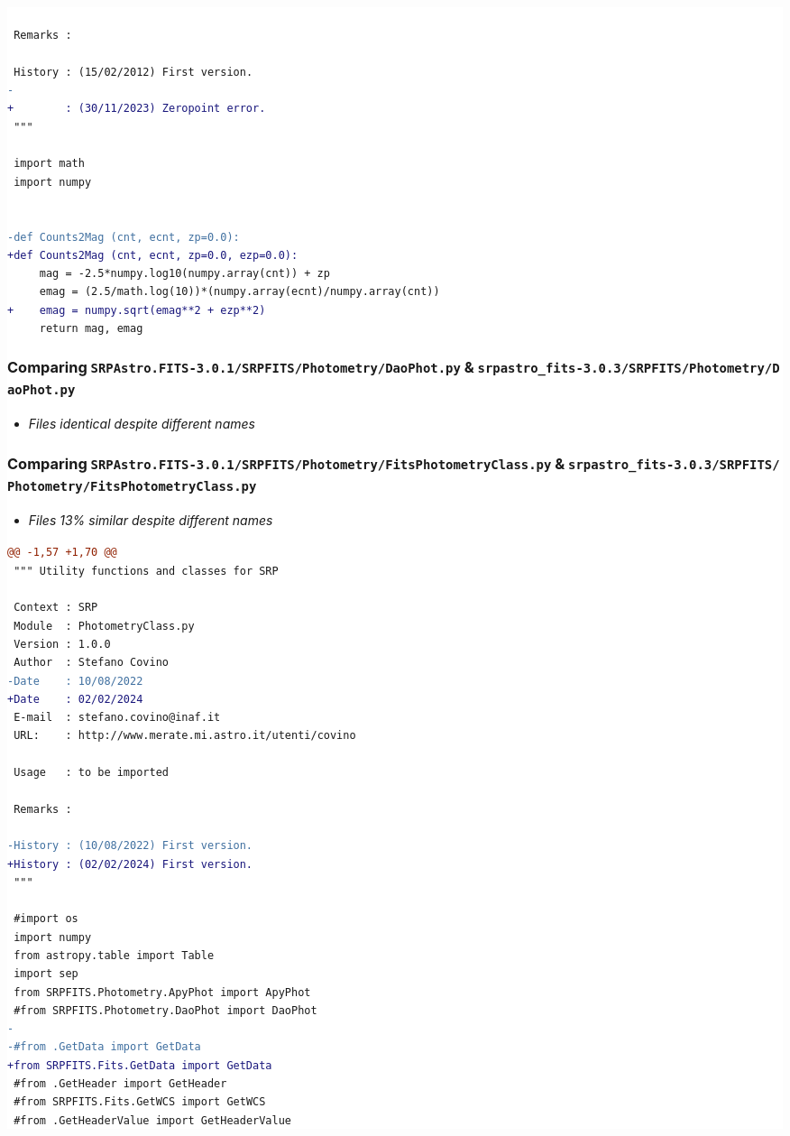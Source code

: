 ```diff
 
 Remarks : 
     
 History : (15/02/2012) First version.
-
+        : (30/11/2023) Zeropoint error. 
 """
 
 import math
 import numpy
 
 
-def Counts2Mag (cnt, ecnt, zp=0.0):
+def Counts2Mag (cnt, ecnt, zp=0.0, ezp=0.0):
     mag = -2.5*numpy.log10(numpy.array(cnt)) + zp
     emag = (2.5/math.log(10))*(numpy.array(ecnt)/numpy.array(cnt))
+    emag = numpy.sqrt(emag**2 + ezp**2)
     return mag, emag
```

### Comparing `SRPAstro.FITS-3.0.1/SRPFITS/Photometry/DaoPhot.py` & `srpastro_fits-3.0.3/SRPFITS/Photometry/DaoPhot.py`

 * *Files identical despite different names*

### Comparing `SRPAstro.FITS-3.0.1/SRPFITS/Photometry/FitsPhotometryClass.py` & `srpastro_fits-3.0.3/SRPFITS/Photometry/FitsPhotometryClass.py`

 * *Files 13% similar despite different names*

```diff
@@ -1,57 +1,70 @@
 """ Utility functions and classes for SRP
 
 Context : SRP
 Module  : PhotometryClass.py
 Version : 1.0.0
 Author  : Stefano Covino
-Date    : 10/08/2022
+Date    : 02/02/2024
 E-mail  : stefano.covino@inaf.it
 URL:    : http://www.merate.mi.astro.it/utenti/covino
 
 Usage   : to be imported
 
 Remarks :
 
-History : (10/08/2022) First version.
+History : (02/02/2024) First version.
 """
 
 #import os
 import numpy
 from astropy.table import Table
 import sep
 from SRPFITS.Photometry.ApyPhot import ApyPhot
 #from SRPFITS.Photometry.DaoPhot import DaoPhot
-
-#from .GetData import GetData
+from SRPFITS.Fits.GetData import GetData
 #from .GetHeader import GetHeader
 #from SRPFITS.Fits.GetWCS import GetWCS
 #from .GetHeaderValue import GetHeaderValue
```